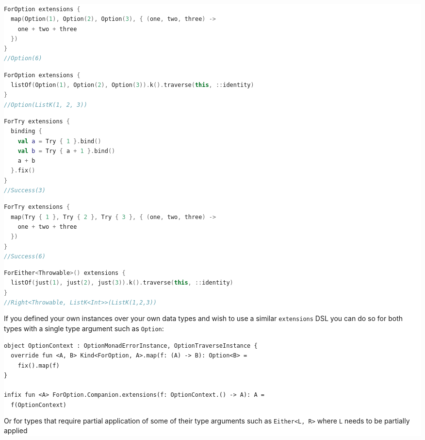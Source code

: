 ```kotlin
ForOption extensions {
  map(Option(1), Option(2), Option(3), { (one, two, three) ->
    one + two + three
  })
}
//Option(6)
```

```kotlin
ForOption extensions {
  listOf(Option(1), Option(2), Option(3)).k().traverse(this, ::identity)
}
//Option(ListK(1, 2, 3))
```

```kotlin
ForTry extensions {
  binding {
    val a = Try { 1 }.bind()
    val b = Try { a + 1 }.bind()
    a + b
  }.fix()
}
//Success(3)
```

```kotlin
ForTry extensions {
  map(Try { 1 }, Try { 2 }, Try { 3 }, { (one, two, three) ->
    one + two + three
  })
}
//Success(6)
```

```kotlin
ForEither<Throwable>() extensions {
  listOf(just(1), just(2), just(3)).k().traverse(this, ::identity)
}
//Right<Throwable, ListK<Int>>(ListK(1,2,3))
```

If you defined your own instances over your own data types and wish to use a similar `extensions` DSL you can do so for both types with a single type argument such as `Option`:

```kotlin:ank:silent
object OptionContext : OptionMonadErrorInstance, OptionTraverseInstance {
  override fun <A, B> Kind<ForOption, A>.map(f: (A) -> B): Option<B> =
    fix().map(f)
}

infix fun <A> ForOption.Companion.extensions(f: OptionContext.() -> A): A =
  f(OptionContext)
```

Or for types that require partial application of some of their type arguments such as `Either<L, R>` where `L` needs to be partially applied
